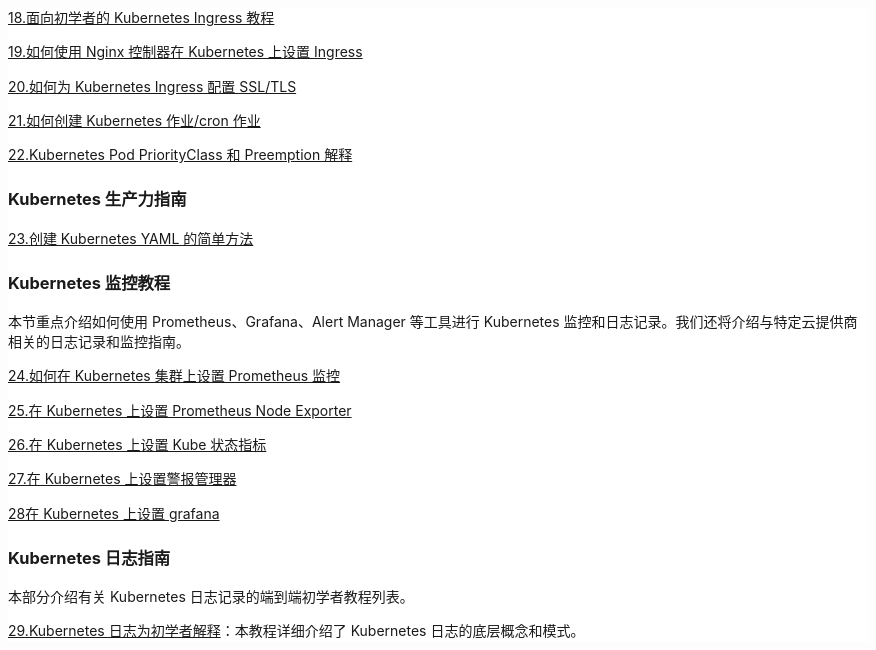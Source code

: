 [18.面向初学者的 Kubernetes Ingress 教程](https://mp.weixin.qq.com/s?__biz=MzU4MjY3Mzc3OQ==&mid=2247493850&idx=2&sn=81d534a1ca4a121a7e367797436daf52&chksm=fdb61cc6cac195d087ccf2607b13de869364df2308fc62f49a60235caf712127d3646719f187&token=1830017738&lang=zh_CN#rd)

[19.如何使用 Nginx 控制器在 Kubernetes 上设置 Ingress](https://mp.weixin.qq.com/s?__biz=MzU4MjY3Mzc3OQ==&mid=2247493851&idx=2&sn=4891520a0b82420a2d64f1fff07fd208&chksm=fdb61cc7cac195d1d4d0a63adfbe5310f86e09322639fc213a9da9779db93ee5af21b08b0000&token=1830017738&lang=zh_CN#rd)

[20.如何为 Kubernetes Ingress 配置 SSL/TLS](https://mp.weixin.qq.com/s?__biz=MzU4MjY3Mzc3OQ==&mid=2247493885&idx=2&sn=07bf53ba9390539eb09cd13d02f1f99c&chksm=fdb61ce1cac195f7ff6917877428e31de166d7b315cef1fca641797e8506d9df35722fde667c&token=2055857181&lang=zh_CN#rd)

[21.如何创建 Kubernetes 作业/cron 作业](https://mp.weixin.qq.com/s?__biz=MzU4MjY3Mzc3OQ==&mid=2247493924&idx=2&sn=6ee7888815158f307aa1a6a03ee5e872&chksm=fdb61d38cac1942ebd40a707c9dd497335c7ceb5847fc57c35f4c96b259d570bf4d077b06346&token=2055857181&lang=zh_CN#rd)

[22.Kubernetes Pod PriorityClass 和 Preemption 解释](https://mp.weixin.qq.com/s?__biz=MzU4MjY3Mzc3OQ==&mid=2247493951&idx=2&sn=8eb0d65c268c362f600260fed9d23701&chksm=fdb61d23cac194351f7b431bd05c54c68629acd31362f4f0ef6a8babb7033c92c05092b38544&token=1600392871&lang=zh_CN#rd)

### Kubernetes 生产力指南

[23.创建 Kubernetes YAML 的简单方法](https://mp.weixin.qq.com/s?__biz=MzU4MjY3Mzc3OQ==&mid=2247494035&idx=2&sn=088568a28d7caa1dc06d2e012d70a755&chksm=fdb61d8fcac194995289a47f03670cfc084b17bfb5f199aecf5676ba1e98ea3b2517a9d8547d&token=1600392871&lang=zh_CN#rd)


### Kubernetes 监控教程

本节重点介绍如何使用 Prometheus、Grafana、Alert Manager 等工具进行 Kubernetes 监控和日志记录。我们还将介绍与特定云提供商相关的日志记录和监控指南。

[24.如何在 Kubernetes 集群上设置 Prometheus 监控](https://mp.weixin.qq.com/s?__biz=MzU4MjY3Mzc3OQ==&mid=2247494086&idx=2&sn=a94b6aeafdd3fa019a76ff2952ff9408&chksm=fdb61ddacac194ccb781f402580a92bd41f776637f0156473634320a49a25d5f4296a45f1fe1&token=1600392871&lang=zh_CN#rd)

[25.在 Kubernetes 上设置 Prometheus Node Exporter](https://mp.weixin.qq.com/s?__biz=MzU4MjY3Mzc3OQ==&mid=2247494112&idx=2&sn=f0fbde5c26803f824a7066256db6dd67&chksm=fdb61dfccac194eaf1e37eb7f77d943eab2c800a785872a99ff49a1a0cced4f788175032ac1d&token=1600392871&lang=zh_CN#rd)

[26.在 Kubernetes 上设置 Kube 状态指标](https://mp.weixin.qq.com/s?__biz=MzU4MjY3Mzc3OQ==&mid=2247494132&idx=2&sn=42b6a2d07617192c595b28be6539c3ca&chksm=fdb61de8cac194fe5a6075c7cb2f873b5c333c69e6be51310094b19045b01ac648710207f34d&token=1600392871&lang=zh_CN#rd)

[27.在 Kubernetes 上设置警报管理器](https://mp.weixin.qq.com/s?__biz=MzU4MjY3Mzc3OQ==&mid=2247494165&idx=2&sn=115d7541fb471a6ba25e1caf7d414ea1&chksm=fdb61e09cac1971f41c4ff35687e092da94427f3695ec798dffc37f975d61105f5780d49e661&token=1600392871&lang=zh_CN#rd)

[28在 Kubernetes 上设置 grafana](https://mp.weixin.qq.com/s?__biz=MzU4MjY3Mzc3OQ==&mid=2247494234&idx=2&sn=1bae28a3de7e8f784d6302f1b9705a9f&chksm=fdb61e46cac19750fba5af344f870776d5b0d0efa839d02fd686fe01e4d14487205f271b116d&token=1094165661&lang=zh_CN#rd)

### Kubernetes 日志指南

本部分介绍有关 Kubernetes 日志记录的端到端初学者教程列表。

[29.Kubernetes 日志为初学者解释](https://mp.weixin.qq.com/s?__biz=MzU4MjY3Mzc3OQ==&mid=2247494199&idx=2&sn=482fc38e7180cf528087b3867c4db802&chksm=fdb61e2bcac1973d7a864ee43d4e5676a79a9f1b4ebcba0e1e9febe97eaa55f81c4f3f50473b&token=1600392871&lang=zh_CN#rd)：本教程详细介绍了 Kubernetes 日志的底层概念和模式。
